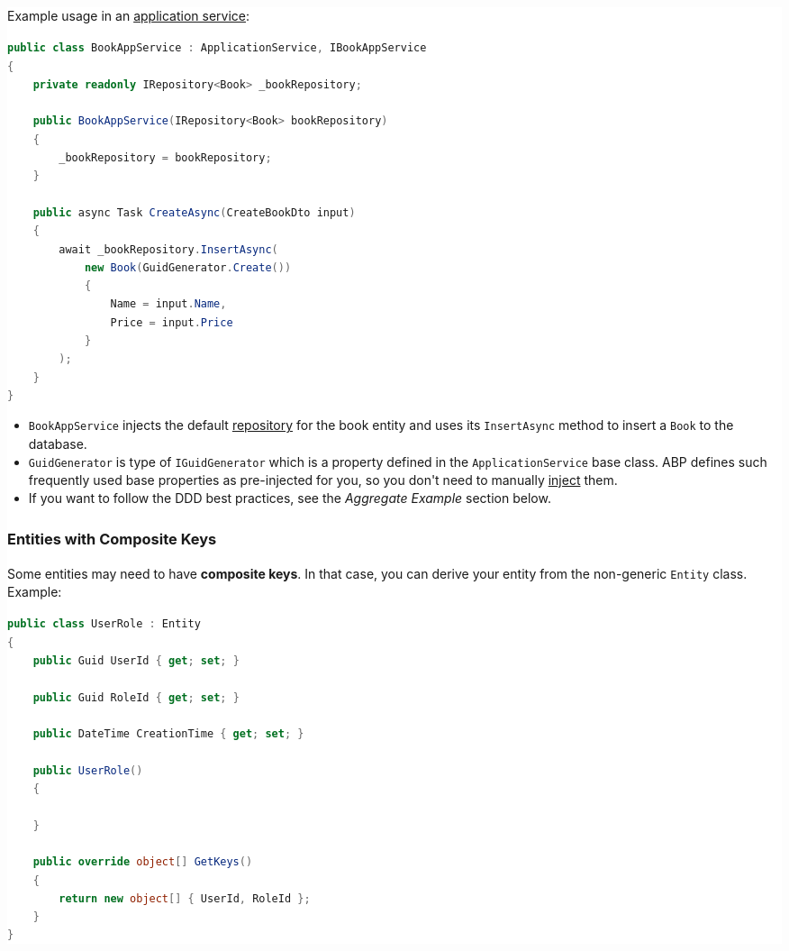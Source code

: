 Example usage in an [application service](Application-Services.md):

````csharp
public class BookAppService : ApplicationService, IBookAppService
{
    private readonly IRepository<Book> _bookRepository;

    public BookAppService(IRepository<Book> bookRepository)
    {
        _bookRepository = bookRepository;
    }

    public async Task CreateAsync(CreateBookDto input)
    {
        await _bookRepository.InsertAsync(
            new Book(GuidGenerator.Create())
            {
                Name = input.Name,
                Price = input.Price
            }
        );
    }
}
````

* `BookAppService` injects the default [repository](Repositories.md) for the book entity and uses its `InsertAsync` method to insert a `Book` to the database.
* `GuidGenerator` is type of `IGuidGenerator` which is a property defined in the `ApplicationService` base class. ABP defines such frequently used base properties as pre-injected for you, so you don't need to manually [inject](Dependency-Injection.md) them.
* If you want to follow the DDD best practices, see the *Aggregate Example* section below.

### Entities with Composite Keys

Some entities may need to have **composite keys**. In that case, you can derive your entity from the non-generic `Entity` class. Example:

````C#
public class UserRole : Entity
{
    public Guid UserId { get; set; }

    public Guid RoleId { get; set; }
    
    public DateTime CreationTime { get; set; }

    public UserRole()
    {
            
    }
    
    public override object[] GetKeys()
    {
        return new object[] { UserId, RoleId };
    }
}
````
